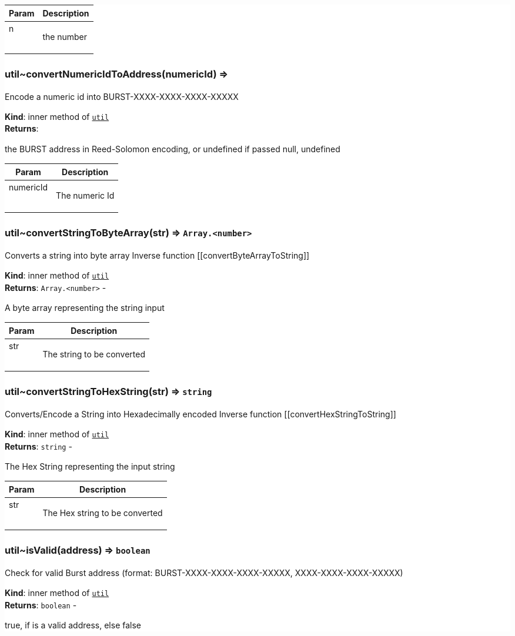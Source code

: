 | Param | Description |
| --- | --- |
| n | <p>the number</p> |

<a name="module_util..convertNumericIdToAddress"></a>

### util~convertNumericIdToAddress(numericId) ⇒
<p>Encode a numeric id into BURST-XXXX-XXXX-XXXX-XXXXX</p>

**Kind**: inner method of [<code>util</code>](#module_util)  
**Returns**: <p>the BURST address in Reed-Solomon encoding, or undefined if passed null, undefined</p>  

| Param | Description |
| --- | --- |
| numericId | <p>The numeric Id</p> |

<a name="module_util..convertStringToByteArray"></a>

### util~convertStringToByteArray(str) ⇒ <code>Array.&lt;number&gt;</code>
<p>Converts a string into byte array
Inverse function [[convertByteArrayToString]]</p>

**Kind**: inner method of [<code>util</code>](#module_util)  
**Returns**: <code>Array.&lt;number&gt;</code> - <p>A byte array representing the string input</p>  

| Param | Description |
| --- | --- |
| str | <p>The string  to be converted</p> |

<a name="module_util..convertStringToHexString"></a>

### util~convertStringToHexString(str) ⇒ <code>string</code>
<p>Converts/Encode a String into Hexadecimally encoded
Inverse function [[convertHexStringToString]]</p>

**Kind**: inner method of [<code>util</code>](#module_util)  
**Returns**: <code>string</code> - <p>The Hex String representing the input string</p>  

| Param | Description |
| --- | --- |
| str | <p>The Hex string to be converted</p> |

<a name="module_util..isValid"></a>

### util~isValid(address) ⇒ <code>boolean</code>
<p>Check for valid Burst address (format: BURST-XXXX-XXXX-XXXX-XXXXX, XXXX-XXXX-XXXX-XXXXX)</p>

**Kind**: inner method of [<code>util</code>](#module_util)  
**Returns**: <code>boolean</code> - <p>true, if is a valid address, else false</p>  
